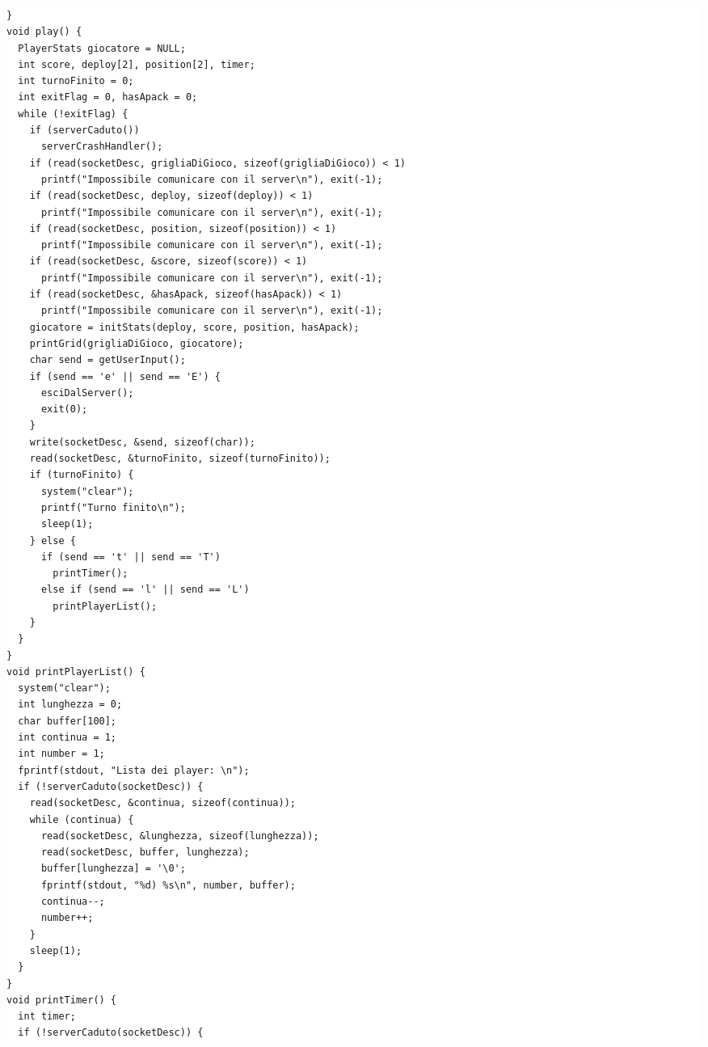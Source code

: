 ``` {#alg:sorgenteClient .c caption="Codice sorgente del client" label="alg:sorgenteClient"}
}
void play() {
  PlayerStats giocatore = NULL;
  int score, deploy[2], position[2], timer;
  int turnoFinito = 0;
  int exitFlag = 0, hasApack = 0;
  while (!exitFlag) {
    if (serverCaduto())
      serverCrashHandler();
    if (read(socketDesc, grigliaDiGioco, sizeof(grigliaDiGioco)) < 1)
      printf("Impossibile comunicare con il server\n"), exit(-1);
    if (read(socketDesc, deploy, sizeof(deploy)) < 1)
      printf("Impossibile comunicare con il server\n"), exit(-1);
    if (read(socketDesc, position, sizeof(position)) < 1)
      printf("Impossibile comunicare con il server\n"), exit(-1);
    if (read(socketDesc, &score, sizeof(score)) < 1)
      printf("Impossibile comunicare con il server\n"), exit(-1);
    if (read(socketDesc, &hasApack, sizeof(hasApack)) < 1)
      printf("Impossibile comunicare con il server\n"), exit(-1);
    giocatore = initStats(deploy, score, position, hasApack);
    printGrid(grigliaDiGioco, giocatore);
    char send = getUserInput();
    if (send == 'e' || send == 'E') {
      esciDalServer();
      exit(0);
    }
    write(socketDesc, &send, sizeof(char));
    read(socketDesc, &turnoFinito, sizeof(turnoFinito));
    if (turnoFinito) {
      system("clear");
      printf("Turno finito\n");
      sleep(1);
    } else {
      if (send == 't' || send == 'T')
        printTimer();
      else if (send == 'l' || send == 'L')
        printPlayerList();
    }
  }
}
void printPlayerList() {
  system("clear");
  int lunghezza = 0;
  char buffer[100];
  int continua = 1;
  int number = 1;
  fprintf(stdout, "Lista dei player: \n");
  if (!serverCaduto(socketDesc)) {
    read(socketDesc, &continua, sizeof(continua));
    while (continua) {
      read(socketDesc, &lunghezza, sizeof(lunghezza));
      read(socketDesc, buffer, lunghezza);
      buffer[lunghezza] = '\0';
      fprintf(stdout, "%d) %s\n", number, buffer);
      continua--;
      number++;
    }
    sleep(1);
  }
}
void printTimer() {
  int timer;
  if (!serverCaduto(socketDesc)) {
```

[^1]: Altro dettaglio meno importante, ma comunque degno di nota è il